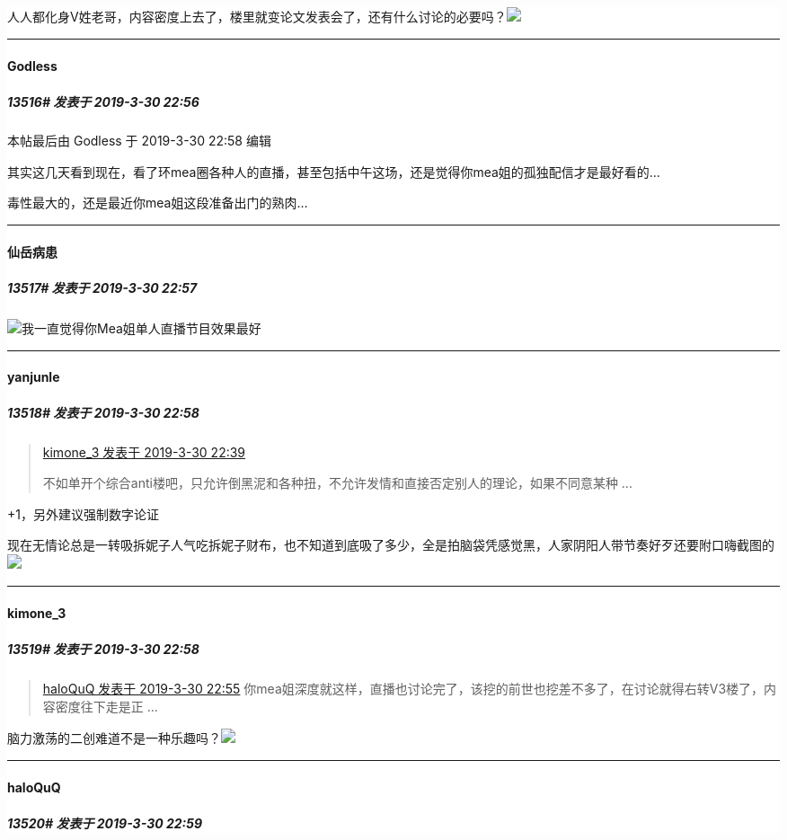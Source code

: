 人人都化身V姓老哥，内容密度上去了，楼里就变论文发表会了，还有什么讨论的必要吗？<img src="https://static.saraba1st.com/image/smiley/face2017/067.png" referrerpolicy="no-referrer">


-----

####  Godless  
##### 13516#       发表于 2019-3-30 22:56


 本帖最后由 Godless 于 2019-3-30 22:58 编辑 

其实这几天看到现在，看了环mea圈各种人的直播，甚至包括中午这场，还是觉得你mea姐的孤独配信才是最好看的…

毒性最大的，还是最近你mea姐这段准备出门的熟肉…


-----

####  仙岳病患  
##### 13517#       发表于 2019-3-30 22:57


<img src="https://static.saraba1st.com/image/smiley/face2017/067.png" referrerpolicy="no-referrer">我一直觉得你Mea姐单人直播节目效果最好


-----

####  yanjunle  
##### 13518#       发表于 2019-3-30 22:58


<blockquote><a href="httphttps://bbs.saraba1st.com/2b/forum.php?mod=redirect&amp;goto=findpost&amp;pid=43103440&amp;ptid=1808327" target="_blank">kimone_3 发表于 2019-3-30 22:39</a>

不如单开个综合anti楼吧，只允许倒黑泥和各种扭，不允许发情和直接否定别人的理论，如果不同意某种 ...</blockquote>
+1，另外建议强制数字论证

现在无情论总是一转吸拆妮子人气吃拆妮子财布，也不知道到底吸了多少，全是拍脑袋凭感觉黑，人家阴阳人带节奏好歹还要附口嗨截图的<img src="https://static.saraba1st.com/image/smiley/face2017/049.png" referrerpolicy="no-referrer">


-----

####  kimone_3  
##### 13519#       发表于 2019-3-30 22:58


<blockquote><a href="httphttps://bbs.saraba1st.com/2b/forum.php?mod=redirect&amp;goto=findpost&amp;pid=43103590&amp;ptid=1808327" target="_blank">haloQuQ 发表于 2019-3-30 22:55</a>
你mea姐深度就这样，直播也讨论完了，该挖的前世也挖差不多了，在讨论就得右转V3楼了，内容密度往下走是正 ...</blockquote>
脑力激荡的二创难道不是一种乐趣吗？<img src="https://static.saraba1st.com/image/smiley/face2017/045.png" referrerpolicy="no-referrer">


-----

####  haloQuQ  
##### 13520#       发表于 2019-3-30 22:59
